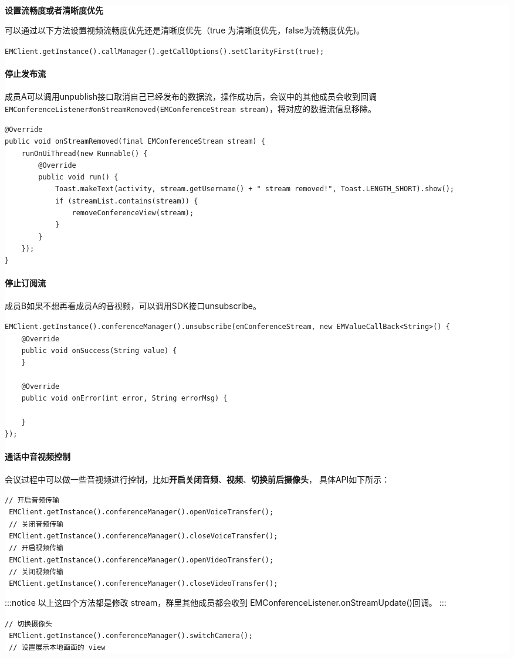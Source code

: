**设置流畅度或者清晰度优先**

可以通过以下方法设置视频流畅度优先还是清晰度优先（true 为清晰度优先，false为流畅度优先)。

```
EMClient.getInstance().callManager().getCallOptions().setClarityFirst(true);
```

#### **停止发布流**

成员A可以调用unpublish接口取消自己已经发布的数据流，操作成功后，会议中的其他成员会收到回调<br>`EMConferenceListener#onStreamRemoved(EMConferenceStream stream)`，将对应的数据流信息移除。

```
@Override
public void onStreamRemoved(final EMConferenceStream stream) {
    runOnUiThread(new Runnable() {
        @Override
        public void run() {
            Toast.makeText(activity, stream.getUsername() + " stream removed!", Toast.LENGTH_SHORT).show();
            if (streamList.contains(stream)) {
                removeConferenceView(stream);
            }
        }
    });
}
```

#### **停止订阅流**

成员B如果不想再看成员A的音视频，可以调用SDK接口unsubscribe。

```
EMClient.getInstance().conferenceManager().unsubscribe(emConferenceStream, new EMValueCallBack<String>() {
    @Override
    public void onSuccess(String value) {
    }
    
    @Override
    public void onError(int error, String errorMsg) {
    
    }
});
```

#### **通话中音视频控制**

会议过程中可以做一些音视频进行控制，比如**开启关闭音频**、**视频**、**切换前后摄像头**，
具体API如下所示：

```
// 开启音频传输  
 EMClient.getInstance().conferenceManager().openVoiceTransfer(); 
 // 关闭音频传输  
 EMClient.getInstance().conferenceManager().closeVoiceTransfer();  
 // 开启视频传输  
 EMClient.getInstance().conferenceManager().openVideoTransfer();  
 // 关闭视频传输 
 EMClient.getInstance().conferenceManager().closeVideoTransfer();
```
:::notice
以上这四个方法都是修改 stream，群里其他成员都会收到 EMConferenceListener.onStreamUpdate()回调。
:::
```
// 切换摄像头 
 EMClient.getInstance().conferenceManager().switchCamera();  
 // 设置展示本地画面的 view  
```